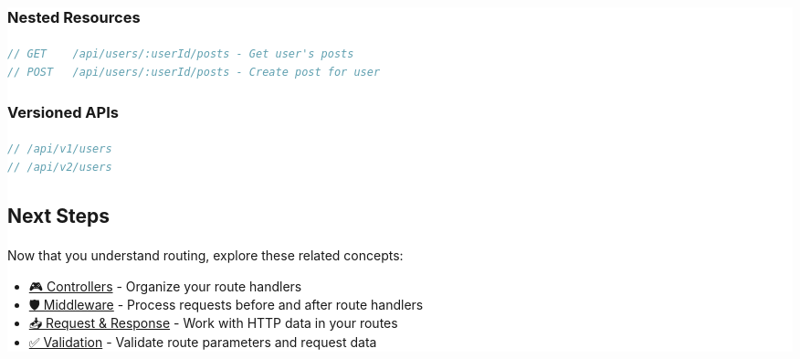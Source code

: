 ### Nested Resources

```typescript
// GET    /api/users/:userId/posts - Get user's posts
// POST   /api/users/:userId/posts - Create post for user
```

### Versioned APIs

```typescript
// /api/v1/users
// /api/v2/users
```

## Next Steps

Now that you understand routing, explore these related concepts:

- [🎮 Controllers](./controllers.md) - Organize your route handlers
- [🛡️ Middleware](./middleware.md) - Process requests before and after route handlers
- [📥 Request & Response](./request-response.md) - Work with HTTP data in your routes
- [✅ Validation](./validation.md) - Validate route parameters and request data
